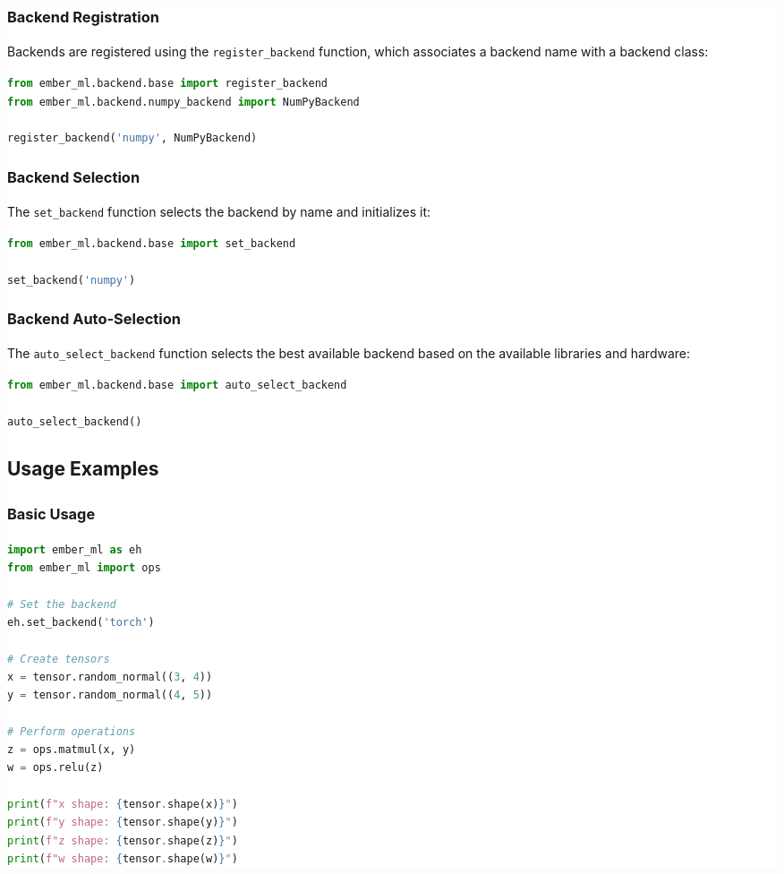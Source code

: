 ### Backend Registration

Backends are registered using the `register_backend` function, which associates a backend name with a backend class:

```python
from ember_ml.backend.base import register_backend
from ember_ml.backend.numpy_backend import NumPyBackend

register_backend('numpy', NumPyBackend)
```

### Backend Selection

The `set_backend` function selects the backend by name and initializes it:

```python
from ember_ml.backend.base import set_backend

set_backend('numpy')
```

### Backend Auto-Selection

The `auto_select_backend` function selects the best available backend based on the available libraries and hardware:

```python
from ember_ml.backend.base import auto_select_backend

auto_select_backend()
```

## Usage Examples

### Basic Usage

```python
import ember_ml as eh
from ember_ml import ops

# Set the backend
eh.set_backend('torch')

# Create tensors
x = tensor.random_normal((3, 4))
y = tensor.random_normal((4, 5))

# Perform operations
z = ops.matmul(x, y)
w = ops.relu(z)

print(f"x shape: {tensor.shape(x)}")
print(f"y shape: {tensor.shape(y)}")
print(f"z shape: {tensor.shape(z)}")
print(f"w shape: {tensor.shape(w)}")
```
